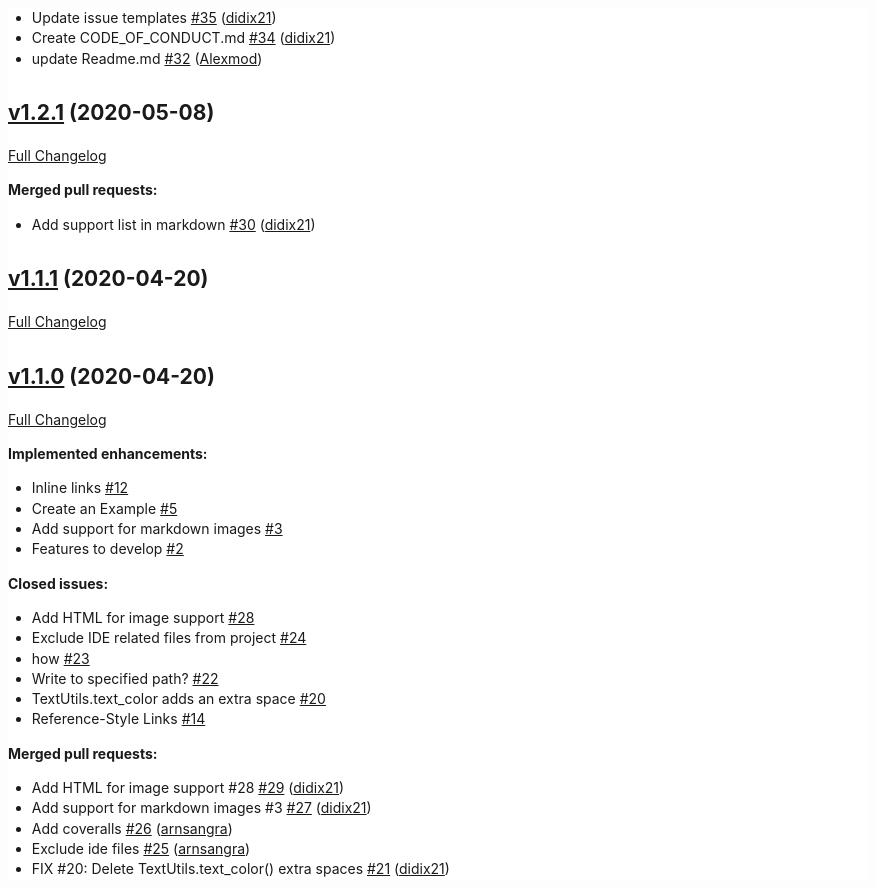 - Update issue templates [\#35](https://github.com/didix21/mdutils/pull/35) ([didix21](https://github.com/didix21))
- Create CODE\_OF\_CONDUCT.md [\#34](https://github.com/didix21/mdutils/pull/34) ([didix21](https://github.com/didix21))
- update Readme.md [\#32](https://github.com/didix21/mdutils/pull/32) ([Alexmod](https://github.com/Alexmod))

## [v1.2.1](https://github.com/didix21/mdutils/tree/v1.2.1) (2020-05-08)

[Full Changelog](https://github.com/didix21/mdutils/compare/v1.1.1...v1.2.1)

**Merged pull requests:**

- Add support list in markdown [\#30](https://github.com/didix21/mdutils/pull/30) ([didix21](https://github.com/didix21))

## [v1.1.1](https://github.com/didix21/mdutils/tree/v1.1.1) (2020-04-20)

[Full Changelog](https://github.com/didix21/mdutils/compare/v1.1.0...v1.1.1)

## [v1.1.0](https://github.com/didix21/mdutils/tree/v1.1.0) (2020-04-20)

[Full Changelog](https://github.com/didix21/mdutils/compare/v1.0.0...v1.1.0)

**Implemented enhancements:**

- Inline links [\#12](https://github.com/didix21/mdutils/issues/12)
- Create an Example [\#5](https://github.com/didix21/mdutils/issues/5)
- Add support for markdown images [\#3](https://github.com/didix21/mdutils/issues/3)
- Features to develop [\#2](https://github.com/didix21/mdutils/issues/2)

**Closed issues:**

- Add HTML for image support [\#28](https://github.com/didix21/mdutils/issues/28)
- Exclude IDE related files from project [\#24](https://github.com/didix21/mdutils/issues/24)
- how [\#23](https://github.com/didix21/mdutils/issues/23)
- Write to specified path? [\#22](https://github.com/didix21/mdutils/issues/22)
- TextUtils.text\_color adds an extra space [\#20](https://github.com/didix21/mdutils/issues/20)
- Reference-Style Links [\#14](https://github.com/didix21/mdutils/issues/14)

**Merged pull requests:**

- Add HTML for image support \#28 [\#29](https://github.com/didix21/mdutils/pull/29) ([didix21](https://github.com/didix21))
- Add support for markdown images \#3 [\#27](https://github.com/didix21/mdutils/pull/27) ([didix21](https://github.com/didix21))
- Add coveralls [\#26](https://github.com/didix21/mdutils/pull/26) ([arnsangra](https://github.com/arnsangra))
- Exclude ide files [\#25](https://github.com/didix21/mdutils/pull/25) ([arnsangra](https://github.com/arnsangra))
- FIX \#20: Delete TextUtils.text\_color\(\) extra spaces [\#21](https://github.com/didix21/mdutils/pull/21) ([didix21](https://github.com/didix21))
